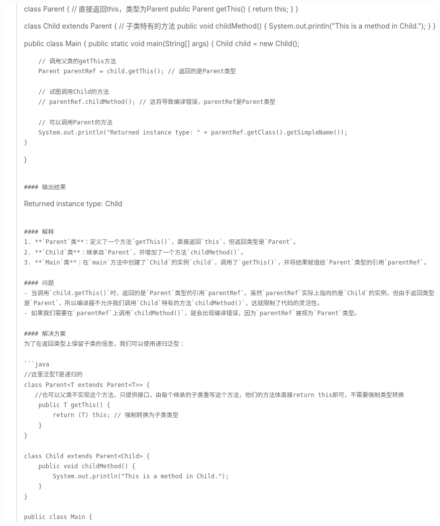 > class Parent {
>     // 直接返回this，类型为Parent
>     public Parent getThis() {
>         return this;
>     }
> }
> 
> class Child extends Parent {
>     // 子类特有的方法
>     public void childMethod() {
>         System.out.println("This is a method in Child.");
>     }
> }
> 
> public class Main {
>     public static void main(String[] args) {
>         Child child = new Child();
> 
>         // 调用父类的getThis方法
>         Parent parentRef = child.getThis(); // 返回的是Parent类型
> 
>         // 试图调用Child的方法
>         // parentRef.childMethod(); // 这将导致编译错误，parentRef是Parent类型
> 
>         // 可以调用Parent的方法
>         System.out.println("Returned instance type: " + parentRef.getClass().getSimpleName());
>     }
> }
> ```
> 
> #### 输出结果
> ```
> Returned instance type: Child
> ```
> 
> #### 解释
> 1. **`Parent`类**：定义了一个方法`getThis()`，直接返回`this`，但返回类型是`Parent`。
> 2. **`Child`类**：继承自`Parent`，并增加了一个方法`childMethod()`。
> 3. **`Main`类**：在`main`方法中创建了`Child`的实例`child`，调用了`getThis()`，并将结果赋值给`Parent`类型的引用`parentRef`。
> 
> #### 问题
> - 当调用`child.getThis()`时，返回的是`Parent`类型的引用`parentRef`。虽然`parentRef`实际上指向的是`Child`的实例，但由于返回类型是`Parent`，所以编译器不允许我们调用`Child`特有的方法`childMethod()`，这就限制了代码的灵活性。
> - 如果我们需要在`parentRef`上调用`childMethod()`，就会出现编译错误，因为`parentRef`被视为`Parent`类型。
> 
> #### 解决方案
> 为了在返回类型上保留子类的信息，我们可以使用递归泛型：
> 
> ```java
> //这里泛型T是递归的
> class Parent<T extends Parent<T>> {
>    //也可以父类不实现这个方法，只提供接口，由每个继承的子类重写这个方法，他们的方法体直接return this即可，不需要强制类型转换
>     public T getThis() {
>         return (T) this; // 强制转换为子类类型
>     }
> }
> 
> class Child extends Parent<Child> {
>     public void childMethod() {
>         System.out.println("This is a method in Child.");
>     }
> }
> 
> public class Main {